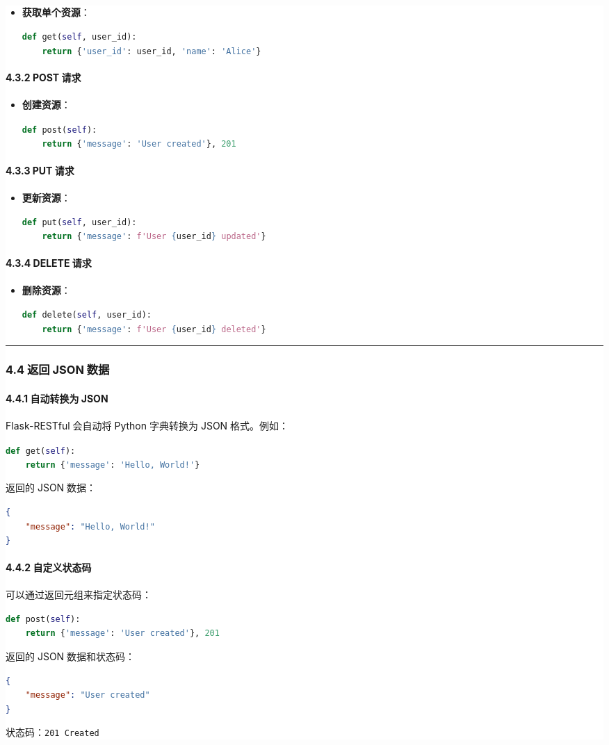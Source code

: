 - **获取单个资源**：
  ```python
  def get(self, user_id):
      return {'user_id': user_id, 'name': 'Alice'}
  ```

#### **4.3.2 POST 请求**
- **创建资源**：
  ```python
  def post(self):
      return {'message': 'User created'}, 201
  ```

#### **4.3.3 PUT 请求**
- **更新资源**：
  ```python
  def put(self, user_id):
      return {'message': f'User {user_id} updated'}
  ```

#### **4.3.4 DELETE 请求**
- **删除资源**：
  ```python
  def delete(self, user_id):
      return {'message': f'User {user_id} deleted'}
  ```

---

### **4.4 返回 JSON 数据**

#### **4.4.1 自动转换为 JSON**
Flask-RESTful 会自动将 Python 字典转换为 JSON 格式。例如：
```python
def get(self):
    return {'message': 'Hello, World!'}
```
返回的 JSON 数据：
```json
{
    "message": "Hello, World!"
}
```

#### **4.4.2 自定义状态码**
可以通过返回元组来指定状态码：
```python
def post(self):
    return {'message': 'User created'}, 201
```
返回的 JSON 数据和状态码：
```json
{
    "message": "User created"
}
```
状态码：`201 Created`
